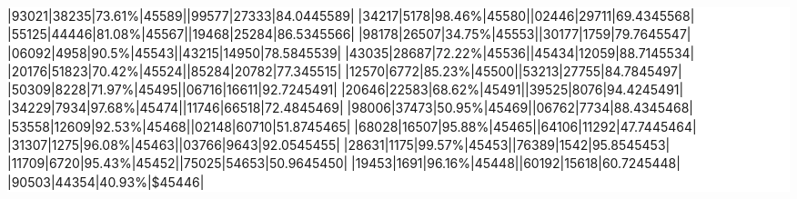 |93021|38235|73.61%|$45589|
|99577|27333|84.04%|$45589|
|34217|5178|98.46%|$45580|
|02446|29711|69.43%|$45568|
|55125|44446|81.08%|$45567|
|19468|25284|86.53%|$45566|
|98178|26507|34.75%|$45553|
|30177|1759|79.76%|$45547|
|06092|4958|90.5%|$45543|
|43215|14950|78.58%|$45539|
|43035|28687|72.22%|$45536|
|45434|12059|88.71%|$45534|
|20176|51823|70.42%|$45524|
|85284|20782|77.3%|$45515|
|12570|6772|85.23%|$45500|
|53213|27755|84.78%|$45497|
|50309|8228|71.97%|$45495|
|06716|16611|92.72%|$45491|
|20646|22583|68.62%|$45491|
|39525|8076|94.42%|$45491|
|34229|7934|97.68%|$45474|
|11746|66518|72.48%|$45469|
|98006|37473|50.95%|$45469|
|06762|7734|88.43%|$45468|
|53558|12609|92.53%|$45468|
|02148|60710|51.87%|$45465|
|68028|16507|95.88%|$45465|
|64106|11292|47.74%|$45464|
|31307|1275|96.08%|$45463|
|03766|9643|92.05%|$45455|
|28631|1175|99.57%|$45453|
|76389|1542|95.85%|$45453|
|11709|6720|95.43%|$45452|
|75025|54653|50.96%|$45450|
|19453|1691|96.16%|$45448|
|60192|15618|60.72%|$45448|
|90503|44354|40.93%|$45446|